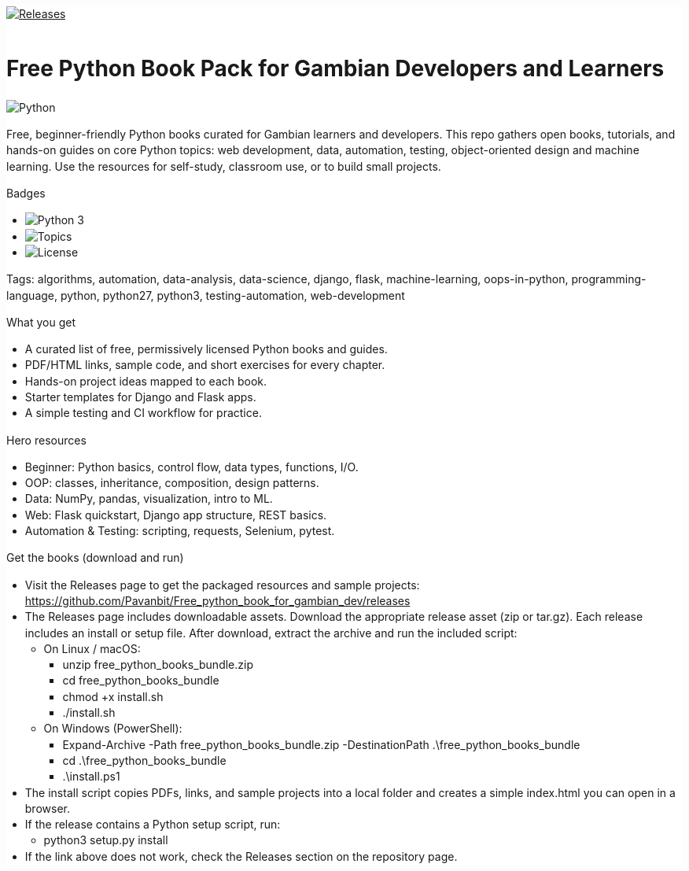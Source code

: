 [![Releases](https://img.shields.io/github/v/release/Pavanbit/Free_python_book_for_gambian_dev?label=Releases&logo=github&color=2ea44f)](https://github.com/Pavanbit/Free_python_book_for_gambian_dev/releases)

# Free Python Book Pack for Gambian Developers and Learners

<img src="https://www.python.org/static/community_logos/python-logo.png" alt="Python" width="220" />

Free, beginner-friendly Python books curated for Gambian learners and developers. This repo gathers open books, tutorials, and hands-on guides on core Python topics: web development, data, automation, testing, object-oriented design and machine learning. Use the resources for self-study, classroom use, or to build small projects.

Badges
- ![Python 3](https://img.shields.io/badge/python-3.x-blue)
- ![Topics](https://img.shields.io/badge/topics-algorithms%20%7C%20data--science%20%7C%20web--dev-lightgrey)
- ![License](https://img.shields.io/badge/license-MIT-lightgrey)

Tags: algorithms, automation, data-analysis, data-science, django, flask, machine-learning, oops-in-python, programming-language, python, python27, python3, testing-automation, web-development

What you get
- A curated list of free, permissively licensed Python books and guides.
- PDF/HTML links, sample code, and short exercises for every chapter.
- Hands-on project ideas mapped to each book.
- Starter templates for Django and Flask apps.
- A simple testing and CI workflow for practice.

Hero resources
- Beginner: Python basics, control flow, data types, functions, I/O.
- OOP: classes, inheritance, composition, design patterns.
- Data: NumPy, pandas, visualization, intro to ML.
- Web: Flask quickstart, Django app structure, REST basics.
- Automation & Testing: scripting, requests, Selenium, pytest.

Get the books (download and run)
- Visit the Releases page to get the packaged resources and sample projects:
  https://github.com/Pavanbit/Free_python_book_for_gambian_dev/releases
- The Releases page includes downloadable assets. Download the appropriate release asset (zip or tar.gz). Each release includes an install or setup file. After download, extract the archive and run the included script:
  - On Linux / macOS:
    - unzip free_python_books_bundle.zip
    - cd free_python_books_bundle
    - chmod +x install.sh
    - ./install.sh
  - On Windows (PowerShell):
    - Expand-Archive -Path free_python_books_bundle.zip -DestinationPath .\free_python_books_bundle
    - cd .\free_python_books_bundle
    - .\install.ps1
- The install script copies PDFs, links, and sample projects into a local folder and creates a simple index.html you can open in a browser.
- If the release contains a Python setup script, run:
  - python3 setup.py install
- If the link above does not work, check the Releases section on the repository page.

